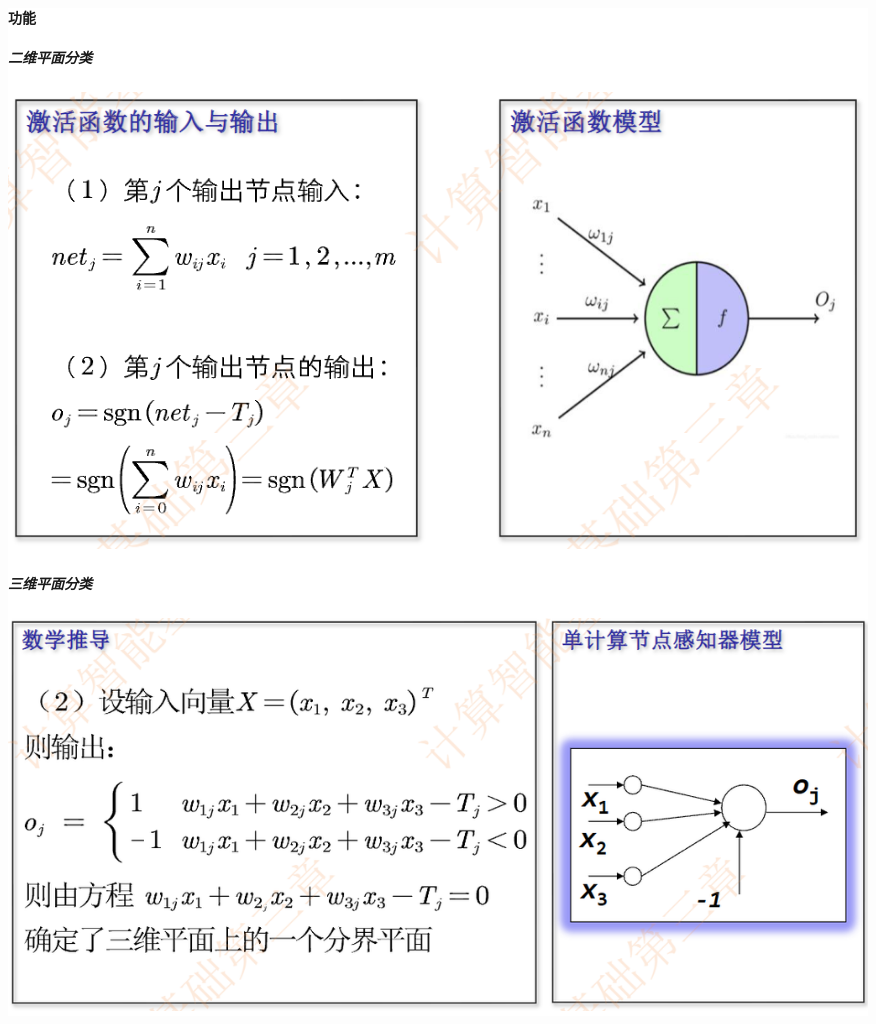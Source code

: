 #### 功能

##### 二维平面分类

![image-20250526184714368](./%E6%99%BA%E8%83%BD%E8%AE%A1%E7%AE%97%E5%9F%BA%E7%A1%80.assets/image-20250526184714368.png)



##### 三维平面分类

![image-20250526184840770](./%E6%99%BA%E8%83%BD%E8%AE%A1%E7%AE%97%E5%9F%BA%E7%A1%80.assets/image-20250526184840770.png)

